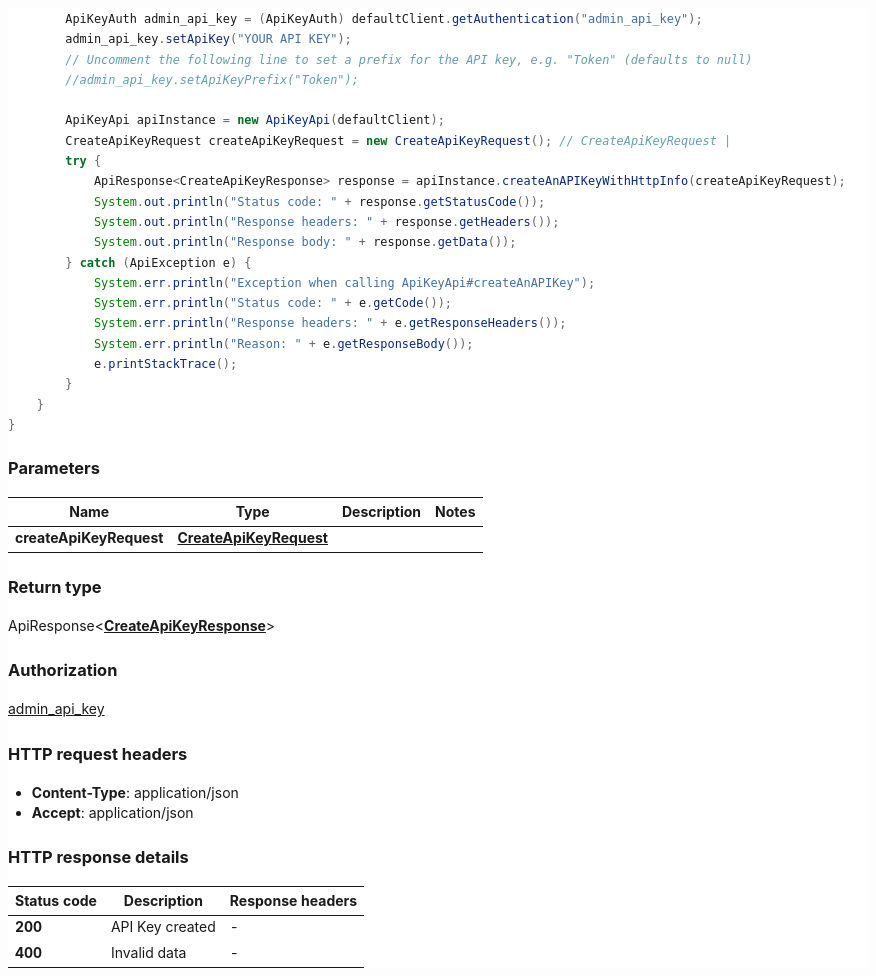 ```java
        ApiKeyAuth admin_api_key = (ApiKeyAuth) defaultClient.getAuthentication("admin_api_key");
        admin_api_key.setApiKey("YOUR API KEY");
        // Uncomment the following line to set a prefix for the API key, e.g. "Token" (defaults to null)
        //admin_api_key.setApiKeyPrefix("Token");

        ApiKeyApi apiInstance = new ApiKeyApi(defaultClient);
        CreateApiKeyRequest createApiKeyRequest = new CreateApiKeyRequest(); // CreateApiKeyRequest | 
        try {
            ApiResponse<CreateApiKeyResponse> response = apiInstance.createAnAPIKeyWithHttpInfo(createApiKeyRequest);
            System.out.println("Status code: " + response.getStatusCode());
            System.out.println("Response headers: " + response.getHeaders());
            System.out.println("Response body: " + response.getData());
        } catch (ApiException e) {
            System.err.println("Exception when calling ApiKeyApi#createAnAPIKey");
            System.err.println("Status code: " + e.getCode());
            System.err.println("Response headers: " + e.getResponseHeaders());
            System.err.println("Reason: " + e.getResponseBody());
            e.printStackTrace();
        }
    }
}
```

### Parameters


| Name | Type | Description  | Notes |
|------------- | ------------- | ------------- | -------------|
| **createApiKeyRequest** | [**CreateApiKeyRequest**](CreateApiKeyRequest.md)|  | |

### Return type

ApiResponse<[**CreateApiKeyResponse**](CreateApiKeyResponse.md)>


### Authorization

[admin_api_key](../README.md#admin_api_key)

### HTTP request headers

- **Content-Type**: application/json
- **Accept**: application/json

### HTTP response details
| Status code | Description | Response headers |
|-------------|-------------|------------------|
| **200** | API Key created |  -  |
| **400** | Invalid data |  -  |
